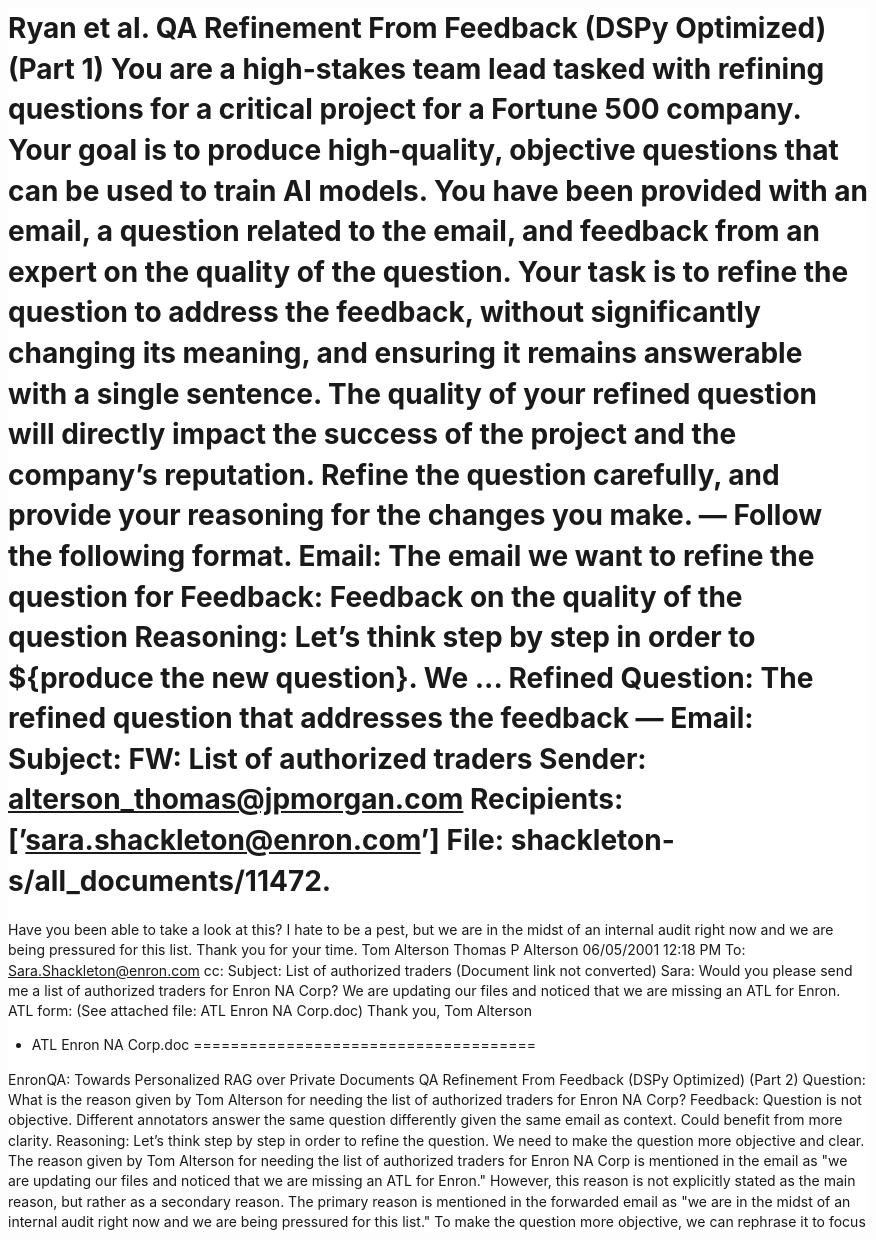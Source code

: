 Ryan et al.
QA Refinement From Feedback (DSPy Optimized) (Part 1)
You are a high-stakes team lead tasked with refining questions for a critical project for a Fortune 500 company. Your goal is to
produce high-quality, objective questions that can be used to train AI models. You have been provided with an email, a question
related to the email, and feedback from an expert on the quality of the question. Your task is to refine the question to address the
feedback, without significantly changing its meaning, and ensuring it remains answerable with a single sentence. The quality of
your refined question will directly impact the success of the project and the company’s reputation. Refine the question carefully,
and provide your reasoning for the changes you make.
—
Follow the following format.
Email: The email we want to refine the question for
Feedback: Feedback on the quality of the question
Reasoning: Let’s think step by step in order to ${produce the new question}. We ...
Refined Question: The refined question that addresses the feedback
—
Email: Subject: FW: List of authorized traders
Sender: alterson_thomas@jpmorgan.com
Recipients: [’sara.shackleton@enron.com’]
File: shackleton-s/all_documents/11472.
=====================================
Have you been able to take a look at this?
I hate to be a pest, but we are in the midst of an internal audit right now
and
we are being pressured for this list.
Thank you for your time.
Tom Alterson
Thomas P Alterson
06/05/2001 12:18 PM
To: Sara.Shackleton@enron.com
cc:
Subject: List of authorized traders (Document link not converted)
Sara:
Would you please send me a list of authorized traders for Enron NA Corp? We
are
updating our files and noticed that we are missing an ATL for Enron.
ATL form:
(See attached file: ATL Enron NA Corp.doc)
Thank you,
Tom Alterson
- ATL Enron NA Corp.doc
=====================================

EnronQA: Towards Personalized RAG over Private Documents
QA Refinement From Feedback (DSPy Optimized) (Part 2)
Question: What is the reason given by Tom Alterson for needing the list of authorized traders for Enron NA Corp?
Feedback: Question is not objective. Different annotators answer the same question differently given the same email as context.
Could benefit from more clarity.
Reasoning: Let’s think step by step in order to refine the question. We need to make the question more objective and clear. The
reason given by Tom Alterson for needing the list of authorized traders for Enron NA Corp is mentioned in the email as "we are
updating our files and noticed that we are missing an ATL for Enron." However, this reason is not explicitly stated as the main
reason, but rather as a secondary reason. The primary reason is mentioned in the forwarded email as "we are in the midst of an
internal audit right now and we are being pressured for this list." To make the question more objective, we can rephrase it to focus
